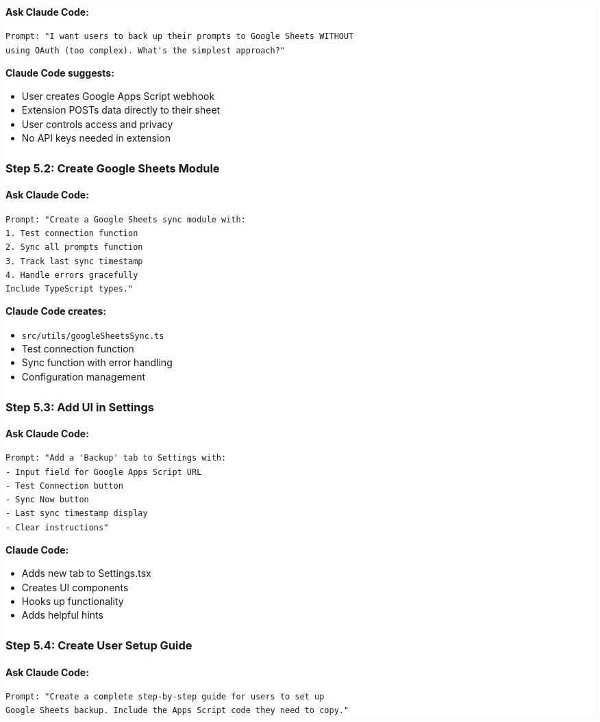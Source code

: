 **Ask Claude Code:**

```
Prompt: "I want users to back up their prompts to Google Sheets WITHOUT
using OAuth (too complex). What's the simplest approach?"
```

**Claude Code suggests:**
- User creates Google Apps Script webhook
- Extension POSTs data directly to their sheet
- User controls access and privacy
- No API keys needed in extension

### Step 5.2: Create Google Sheets Module

**Ask Claude Code:**

```
Prompt: "Create a Google Sheets sync module with:
1. Test connection function
2. Sync all prompts function
3. Track last sync timestamp
4. Handle errors gracefully
Include TypeScript types."
```

**Claude Code creates:**
- `src/utils/googleSheetsSync.ts`
- Test connection function
- Sync function with error handling
- Configuration management

### Step 5.3: Add UI in Settings

**Ask Claude Code:**

```
Prompt: "Add a 'Backup' tab to Settings with:
- Input field for Google Apps Script URL
- Test Connection button
- Sync Now button
- Last sync timestamp display
- Clear instructions"
```

**Claude Code:**
- Adds new tab to Settings.tsx
- Creates UI components
- Hooks up functionality
- Adds helpful hints

### Step 5.4: Create User Setup Guide

**Ask Claude Code:**

```
Prompt: "Create a complete step-by-step guide for users to set up
Google Sheets backup. Include the Apps Script code they need to copy."
```
